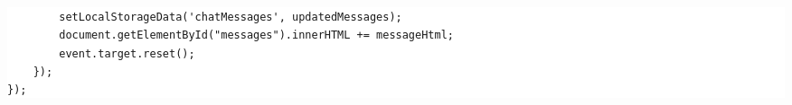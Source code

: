             setLocalStorageData('chatMessages', updatedMessages);
            document.getElementById("messages").innerHTML += messageHtml;
            event.target.reset();
        });
    });
</script>


